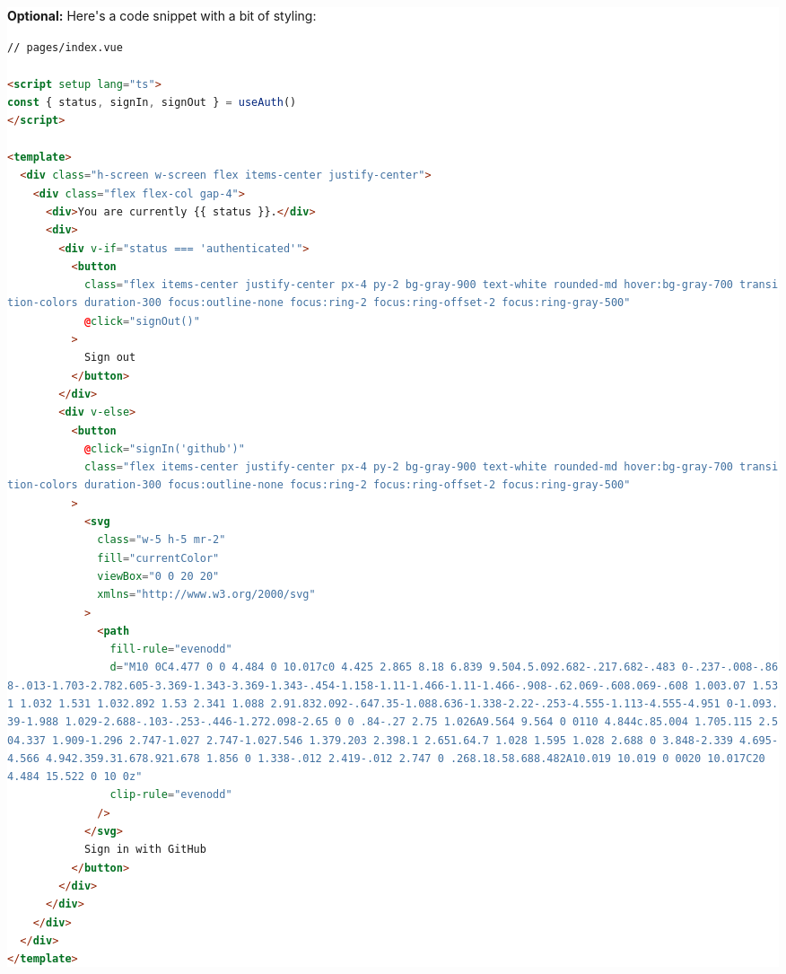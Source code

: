 
**Optional:** Here's a code snippet with a bit of styling:

```html
// pages/index.vue

<script setup lang="ts">
const { status, signIn, signOut } = useAuth()
</script>

<template>
  <div class="h-screen w-screen flex items-center justify-center">
    <div class="flex flex-col gap-4">
      <div>You are currently {{ status }}.</div>
      <div>
        <div v-if="status === 'authenticated'">
          <button
            class="flex items-center justify-center px-4 py-2 bg-gray-900 text-white rounded-md hover:bg-gray-700 transition-colors duration-300 focus:outline-none focus:ring-2 focus:ring-offset-2 focus:ring-gray-500"
            @click="signOut()"
          >
            Sign out
          </button>
        </div>
        <div v-else>
          <button
            @click="signIn('github')"
            class="flex items-center justify-center px-4 py-2 bg-gray-900 text-white rounded-md hover:bg-gray-700 transition-colors duration-300 focus:outline-none focus:ring-2 focus:ring-offset-2 focus:ring-gray-500"
          >
            <svg
              class="w-5 h-5 mr-2"
              fill="currentColor"
              viewBox="0 0 20 20"
              xmlns="http://www.w3.org/2000/svg"
            >
              <path
                fill-rule="evenodd"
                d="M10 0C4.477 0 0 4.484 0 10.017c0 4.425 2.865 8.18 6.839 9.504.5.092.682-.217.682-.483 0-.237-.008-.868-.013-1.703-2.782.605-3.369-1.343-3.369-1.343-.454-1.158-1.11-1.466-1.11-1.466-.908-.62.069-.608.069-.608 1.003.07 1.531 1.032 1.531 1.032.892 1.53 2.341 1.088 2.91.832.092-.647.35-1.088.636-1.338-2.22-.253-4.555-1.113-4.555-4.951 0-1.093.39-1.988 1.029-2.688-.103-.253-.446-1.272.098-2.65 0 0 .84-.27 2.75 1.026A9.564 9.564 0 0110 4.844c.85.004 1.705.115 2.504.337 1.909-1.296 2.747-1.027 2.747-1.027.546 1.379.203 2.398.1 2.651.64.7 1.028 1.595 1.028 2.688 0 3.848-2.339 4.695-4.566 4.942.359.31.678.921.678 1.856 0 1.338-.012 2.419-.012 2.747 0 .268.18.58.688.482A10.019 10.019 0 0020 10.017C20 4.484 15.522 0 10 0z"
                clip-rule="evenodd"
              />
            </svg>
            Sign in with GitHub
          </button>
        </div>
      </div>
    </div>
  </div>
</template>
```
